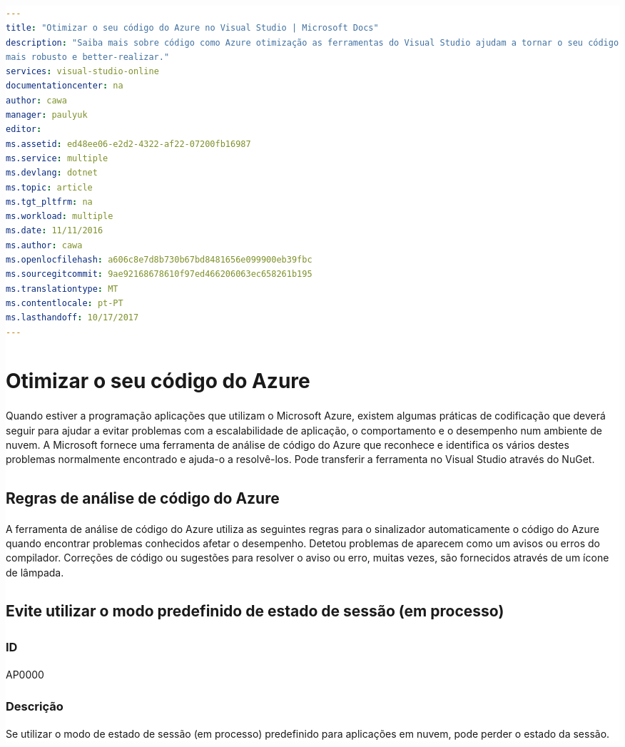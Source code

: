 ```yaml
---
title: "Otimizar o seu código do Azure no Visual Studio | Microsoft Docs"
description: "Saiba mais sobre código como Azure otimização as ferramentas do Visual Studio ajudam a tornar o seu código mais robusto e better-realizar."
services: visual-studio-online
documentationcenter: na
author: cawa
manager: paulyuk
editor: 
ms.assetid: ed48ee06-e2d2-4322-af22-07200fb16987
ms.service: multiple
ms.devlang: dotnet
ms.topic: article
ms.tgt_pltfrm: na
ms.workload: multiple
ms.date: 11/11/2016
ms.author: cawa
ms.openlocfilehash: a606c8e7d8b730b67bd8481656e099900eb39fbc
ms.sourcegitcommit: 9ae92168678610f97ed466206063ec658261b195
ms.translationtype: MT
ms.contentlocale: pt-PT
ms.lasthandoff: 10/17/2017
---
```

# <a name="optimizing-your-azure-code"></a>Otimizar o seu código do Azure
Quando estiver a programação aplicações que utilizam o Microsoft Azure, existem algumas práticas de codificação que deverá seguir para ajudar a evitar problemas com a escalabilidade de aplicação, o comportamento e o desempenho num ambiente de nuvem. A Microsoft fornece uma ferramenta de análise de código do Azure que reconhece e identifica os vários destes problemas normalmente encontrado e ajuda-o a resolvê-los. Pode transferir a ferramenta no Visual Studio através do NuGet.

## <a name="azure-code-analysis-rules"></a>Regras de análise de código do Azure
A ferramenta de análise de código do Azure utiliza as seguintes regras para o sinalizador automaticamente o código do Azure quando encontrar problemas conhecidos afetar o desempenho. Detetou problemas de aparecem como um avisos ou erros do compilador. Correções de código ou sugestões para resolver o aviso ou erro, muitas vezes, são fornecidos através de um ícone de lâmpada.

## <a name="avoid-using-default-in-process-session-state-mode"></a>Evite utilizar o modo predefinido de estado de sessão (em processo)
### <a name="id"></a>ID
AP0000

### <a name="description"></a>Descrição
Se utilizar o modo de estado de sessão (em processo) predefinido para aplicações em nuvem, pode perder o estado da sessão.
